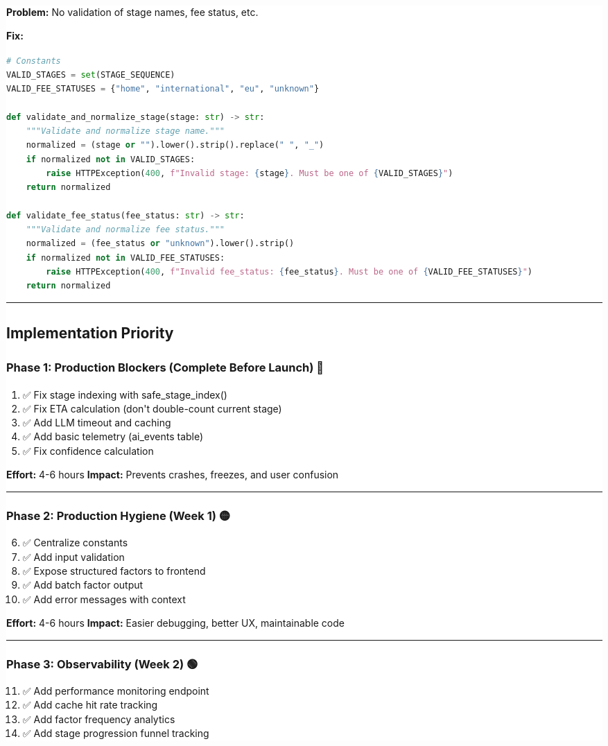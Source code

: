 **Problem:** No validation of stage names, fee status, etc.

**Fix:**
```python
# Constants
VALID_STAGES = set(STAGE_SEQUENCE)
VALID_FEE_STATUSES = {"home", "international", "eu", "unknown"}

def validate_and_normalize_stage(stage: str) -> str:
    """Validate and normalize stage name."""
    normalized = (stage or "").lower().strip().replace(" ", "_")
    if normalized not in VALID_STAGES:
        raise HTTPException(400, f"Invalid stage: {stage}. Must be one of {VALID_STAGES}")
    return normalized

def validate_fee_status(fee_status: str) -> str:
    """Validate and normalize fee status."""
    normalized = (fee_status or "unknown").lower().strip()
    if normalized not in VALID_FEE_STATUSES:
        raise HTTPException(400, f"Invalid fee_status: {fee_status}. Must be one of {VALID_FEE_STATUSES}")
    return normalized
```

---

## Implementation Priority

### Phase 1: Production Blockers (Complete Before Launch) 🔴
1. ✅ Fix stage indexing with safe_stage_index()
2. ✅ Fix ETA calculation (don't double-count current stage)
3. ✅ Add LLM timeout and caching
4. ✅ Add basic telemetry (ai_events table)
5. ✅ Fix confidence calculation

**Effort:** 4-6 hours
**Impact:** Prevents crashes, freezes, and user confusion

---

### Phase 2: Production Hygiene (Week 1) 🟡
6. ✅ Centralize constants
7. ✅ Add input validation
8. ✅ Expose structured factors to frontend
9. ✅ Add batch factor output
10. ✅ Add error messages with context

**Effort:** 4-6 hours
**Impact:** Easier debugging, better UX, maintainable code

---

### Phase 3: Observability (Week 2) 🟢
11. ✅ Add performance monitoring endpoint
12. ✅ Add cache hit rate tracking
13. ✅ Add factor frequency analytics
14. ✅ Add stage progression funnel tracking

